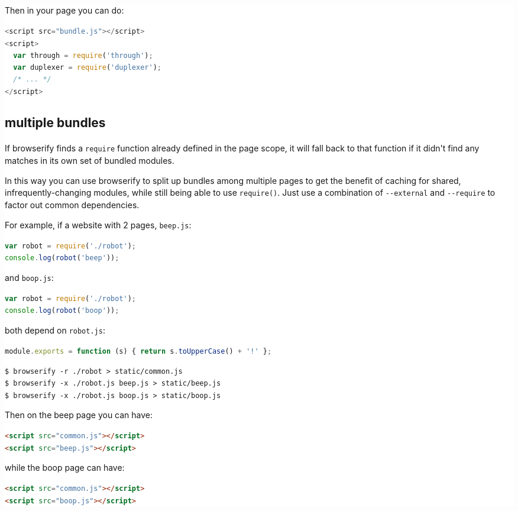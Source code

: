Then in your page you can do:

``` js
<script src="bundle.js"></script>
<script>
  var through = require('through');
  var duplexer = require('duplexer');
  /* ... */
</script>
```

## multiple bundles

If browserify finds a `require` function already defined in the page scope, it
will fall back to that function if it didn't find any matches in its own set of
bundled modules.

In this way you can use browserify to split up bundles among multiple pages to
get the benefit of caching for shared, infrequently-changing modules, while
still being able to use `require()`. Just use a combination of `--external` and
`--require` to factor out common dependencies.

For example, if a website with 2 pages, `beep.js`:

``` js
var robot = require('./robot');
console.log(robot('beep'));
```

and `boop.js`:

``` js
var robot = require('./robot');
console.log(robot('boop'));
```

both depend on `robot.js`:

``` js
module.exports = function (s) { return s.toUpperCase() + '!' };
```

```
$ browserify -r ./robot > static/common.js
$ browserify -x ./robot.js beep.js > static/beep.js
$ browserify -x ./robot.js boop.js > static/boop.js
```

Then on the beep page you can have:

``` html
<script src="common.js"></script>
<script src="beep.js"></script>
```

while the boop page can have:

``` html
<script src="common.js"></script>
<script src="boop.js"></script>
```
